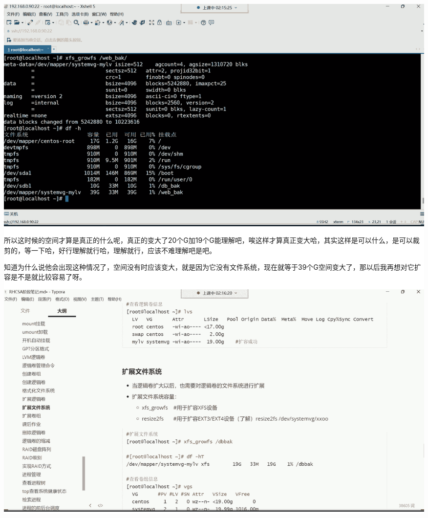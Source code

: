 ![](img/9b59b31b71b755714753fd60db6a7241_23.png)

所以这时候的空间才算是真正的什么呢，真正的变大了20个G加19个G能理解吧，唉这样才算真正变大哈，其实这样是可以什么，是可以裁剪的，等一下哈，好行理解就行哈，理解就行，应该不难理解吧是吧。

知道为什么说他会出现这种情况了，空间没有时应该变大，就是因为它没有文件系统，现在就等于39个G空间变大了，那以后我再想对它扩容是不是就比较容易了呀。



![](img/9b59b31b71b755714753fd60db6a7241_25.png)
